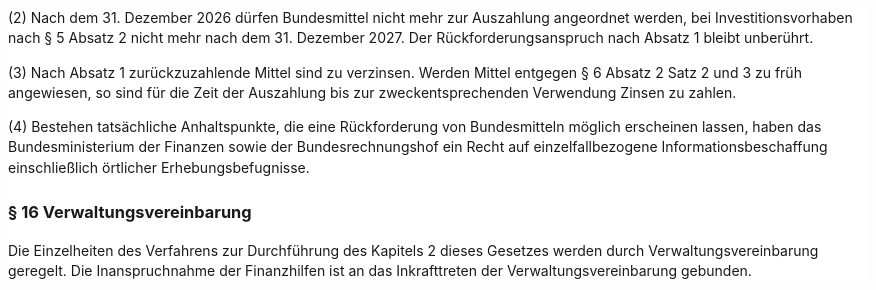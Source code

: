 (2) Nach dem 31. Dezember 2026 dürfen Bundesmittel nicht mehr zur
Auszahlung angeordnet werden, bei Investitionsvorhaben nach § 5 Absatz
2 nicht mehr nach dem 31. Dezember 2027. Der Rückforderungsanspruch
nach Absatz 1 bleibt unberührt.

(3) Nach Absatz 1 zurückzuzahlende Mittel sind zu verzinsen. Werden
Mittel entgegen § 6 Absatz 2 Satz 2 und 3 zu früh angewiesen, so sind
für die Zeit der Auszahlung bis zur zweckentsprechenden Verwendung
Zinsen zu zahlen.

(4) Bestehen tatsächliche Anhaltspunkte, die eine Rückforderung von
Bundesmitteln möglich erscheinen lassen, haben das Bundesministerium
der Finanzen sowie der Bundesrechnungshof ein Recht auf
einzelfallbezogene Informationsbeschaffung einschließlich örtlicher
Erhebungsbefugnisse.


### § 16 Verwaltungsvereinbarung

Die Einzelheiten des Verfahrens zur Durchführung des Kapitels 2 dieses
Gesetzes werden durch Verwaltungsvereinbarung geregelt. Die
Inanspruchnahme der Finanzhilfen ist an das Inkrafttreten der
Verwaltungsvereinbarung gebunden.

